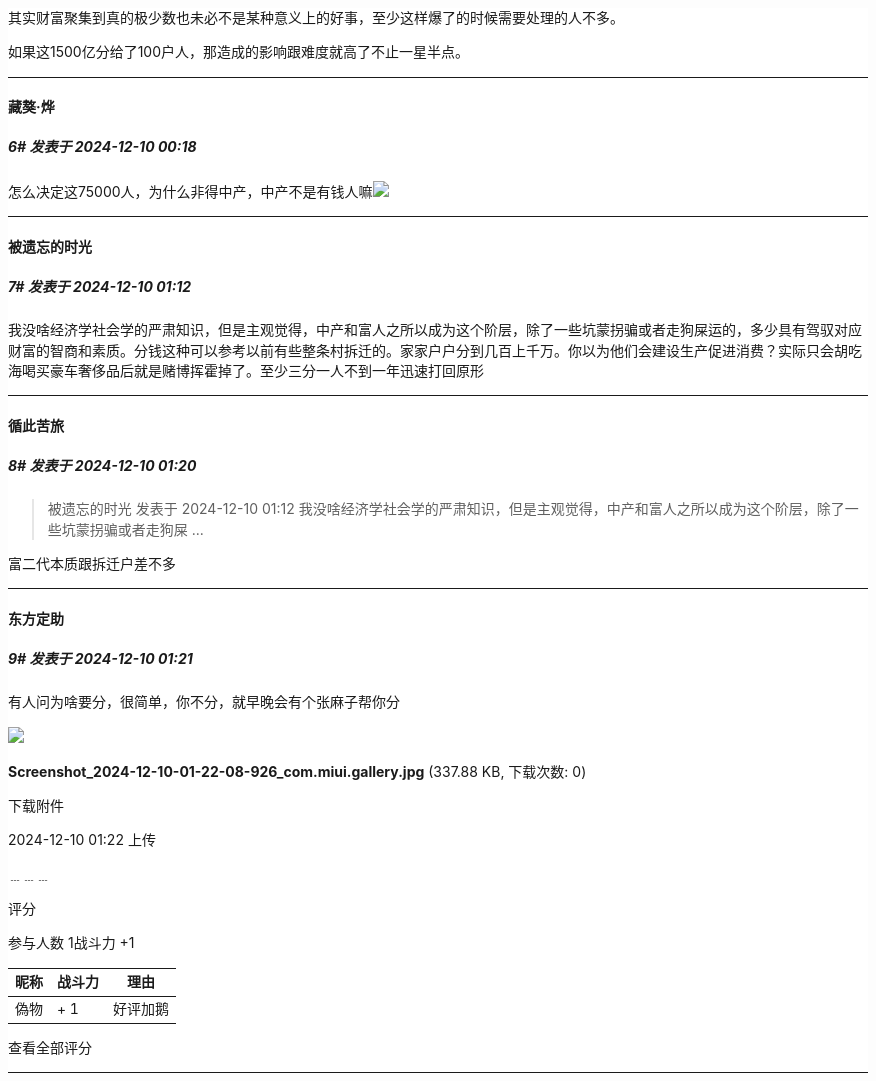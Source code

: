 其实财富聚集到真的极少数也未必不是某种意义上的好事，至少这样爆了的时候需要处理的人不多。

如果这1500亿分给了100户人，那造成的影响跟难度就高了不止一星半点。

*****

####  藏獒·烨  
##### 6#       发表于 2024-12-10 00:18

怎么决定这75000人，为什么非得中产，中产不是有钱人嘛<img src="https://static.saraba1st.com/image/smiley/face2017/048.png" referrerpolicy="no-referrer">

*****

####  被遗忘的时光  
##### 7#       发表于 2024-12-10 01:12

我没啥经济学社会学的严肃知识，但是主观觉得，中产和富人之所以成为这个阶层，除了一些坑蒙拐骗或者走狗屎运的，多少具有驾驭对应财富的智商和素质。分钱这种可以参考以前有些整条村拆迁的。家家户户分到几百上千万。你以为他们会建设生产促进消费？实际只会胡吃海喝买豪车奢侈品后就是赌博挥霍掉了。至少三分一人不到一年迅速打回原形

*****

####  循此苦旅  
##### 8#       发表于 2024-12-10 01:20

<blockquote>被遗忘的时光 发表于 2024-12-10 01:12
我没啥经济学社会学的严肃知识，但是主观觉得，中产和富人之所以成为这个阶层，除了一些坑蒙拐骗或者走狗屎 ...</blockquote>
富二代本质跟拆迁户差不多

*****

####  东方定助  
##### 9#       发表于 2024-12-10 01:21

有人问为啥要分，很简单，你不分，就早晚会有个张麻子帮你分

<img src="https://img.saraba1st.com/forum/202412/10/012220e8oznn86gay8nz2z.jpg" referrerpolicy="no-referrer">

<strong>Screenshot_2024-12-10-01-22-08-926_com.miui.gallery.jpg</strong> (337.88 KB, 下载次数: 0)

下载附件

2024-12-10 01:22 上传

﹍﹍﹍

评分

 参与人数 1战斗力 +1

|昵称|战斗力|理由|
|----|---|---|
| 偽物| + 1|好评加鹅|

查看全部评分

*****
